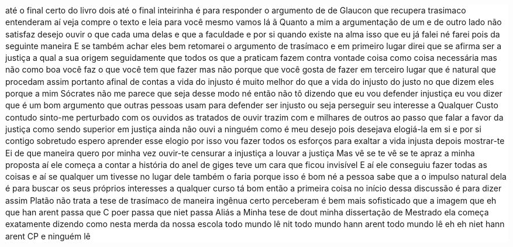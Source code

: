 até o final certo do livro dois até o
final inteirinha é para responder o
argumento de de Glaucon que recupera
trasimaco
entenderam aí veja compre o texto e leia
para você mesmo vamos lá
ã Quanto a mim a argumentação de um e de
outro lado não satisfaz desejo ouvir o
que cada uma delas e que a faculdade e
por si quando existe na alma isso que eu
já falei né farei pois da seguinte
maneira E se também achar eles bem
retomarei o argumento de trasímaco e em
primeiro lugar direi que se afirma ser a
justiça a qual a sua origem seguidamente
que todos os que a praticam fazem contra
vontade coisa como coisa necessária mas
não como boa você faz o que você tem que
fazer mas não porque que você gosta de
fazer em terceiro lugar que é natural
que procedam assim portanto afinal de
contas a vida do injusto é muito melhor
do que a vida do injusto do justo no que
dizem
eles porque a mim Sócrates não me parece
que seja desse modo né então não tô
dizendo que eu vou defender injustiça eu
vou dizer que é um bom argumento que
outras pessoas usam para defender ser
injusto ou seja perseguir seu interesse
a Qualquer Custo contudo sinto-me
perturbado com os ouvidos as tratados de
ouvir trazim com e milhares de outros ao
passo que falar a favor da justiça como
sendo superior em justiça ainda não ouvi
a ninguém como é meu desejo pois
desejava elogiá-la em si e por
si contigo sobretudo espero aprender
esse elogio por isso vou fazer todos os
esforços para exaltar a vida injusta
depois mostrar-te Ei de que maneira
quero por minha vez ouvir-te censurar a
injustiça a louvar a justiça Mas vê se
te vê se te apraz a minha proposta aí
ele começa a contar a história do anel
de giges teve um cara que ficou
invisível E aí ele conseguiu fazer todas
as coisas e aí se qualquer um tivesse no
lugar dele também o faria porque isso é
bom né a pessoa sabe que a o impulso
natural dela é para buscar os seus
próprios interesses a qualquer curso tá
bom então a primeira coisa no início
dessa discussão é para dizer assim
Platão não trata a tese de trasímaco de
maneira ingênua certo perceberam é bem
mais sofisticado que a imagem que
eh que han arent passa que C poer passa
que niet passa Aliás a Minha tese de
dout minha dissertação de Mestrado ela
começa exatamente dizendo como nesta
merda da nossa escola todo mundo lê nit
todo mundo hann arent todo mundo lê eh
eh niet hann arent CP e ninguém lê